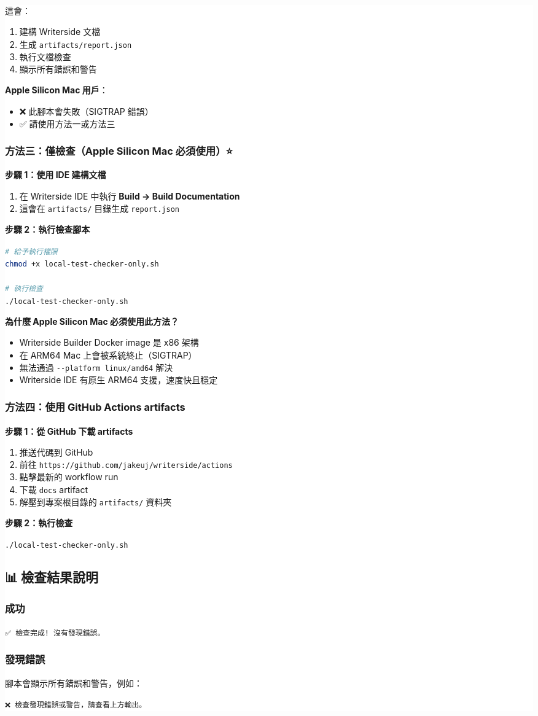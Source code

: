 這會：
1. 建構 Writerside 文檔
2. 生成 `artifacts/report.json`
3. 執行文檔檢查
4. 顯示所有錯誤和警告

**Apple Silicon Mac 用戶**：
- ❌ 此腳本會失敗（SIGTRAP 錯誤）
- ✅ 請使用方法一或方法三

### 方法三：僅檢查（Apple Silicon Mac 必須使用）⭐

**步驟 1：使用 IDE 建構文檔**
1. 在 Writerside IDE 中執行 **Build → Build Documentation**
2. 這會在 `artifacts/` 目錄生成 `report.json`

**步驟 2：執行檢查腳本**
```bash
# 給予執行權限
chmod +x local-test-checker-only.sh

# 執行檢查
./local-test-checker-only.sh
```

**為什麼 Apple Silicon Mac 必須使用此方法？**
- Writerside Builder Docker image 是 x86 架構
- 在 ARM64 Mac 上會被系統終止（SIGTRAP）
- 無法通過 `--platform linux/amd64` 解決
- Writerside IDE 有原生 ARM64 支援，速度快且穩定

### 方法四：使用 GitHub Actions artifacts

**步驟 1：從 GitHub 下載 artifacts**
1. 推送代碼到 GitHub
2. 前往 `https://github.com/jakeuj/writerside/actions`
3. 點擊最新的 workflow run
4. 下載 `docs` artifact
5. 解壓到專案根目錄的 `artifacts/` 資料夾

**步驟 2：執行檢查**
```bash
./local-test-checker-only.sh
```

## 📊 檢查結果說明

### 成功
```
✅ 檢查完成! 沒有發現錯誤。
```

### 發現錯誤
腳本會顯示所有錯誤和警告，例如：
```
❌ 檢查發現錯誤或警告，請查看上方輸出。
```
